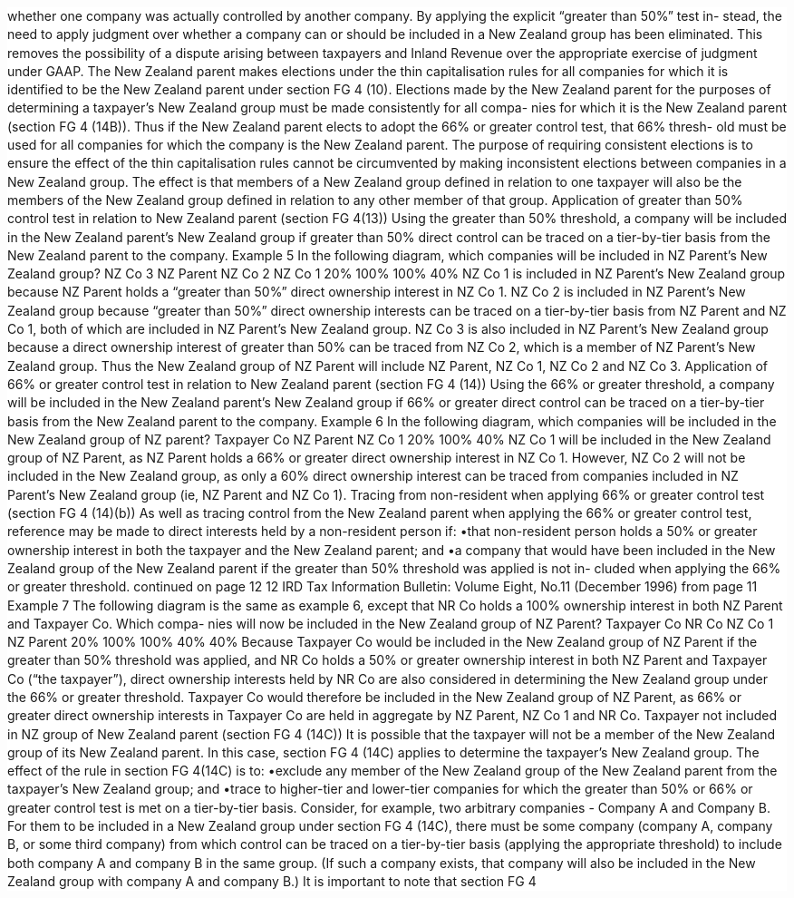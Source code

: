whether one company was actually controlled by another company. By applying the explicit “greater than 50%” test in- stead, the need to apply judgment over whether a company can or should be included in a New Zealand group has been eliminated. This removes the possibility of a dispute arising between taxpayers and Inland Revenue over the appropriate exercise of judgment under GAAP. The New Zealand parent makes elections under the thin capitalisation rules for all companies for which it is identified to be the New Zealand parent under section FG 4 (10). Elections made by the New Zealand parent for the purposes of determining a taxpayer’s New Zealand group must be made consistently for all compa- nies for which it is the New Zealand parent (section FG 4 (14B)). Thus if the New Zealand parent elects to adopt the 66% or greater control test, that 66% thresh- old must be used for all companies for which the company is the New Zealand parent. The purpose of requiring consistent elections is to ensure the effect of the thin capitalisation rules cannot be circumvented by making inconsistent elections between companies in a New Zealand group. The effect is that members of a New Zealand group defined in relation to one taxpayer will also be the members of the New Zealand group defined in relation to any other member of that group. Application of greater than 50% control test in relation to New Zealand parent (section FG 4(13)) Using the greater than 50% threshold, a company will be included in the New Zealand parent’s New Zealand group if greater than 50% direct control can be traced on a tier-by-tier basis from the New Zealand parent to the company. Example 5 In the following diagram, which companies will be included in NZ Parent’s New Zealand group? NZ Co 3 NZ Parent NZ Co 2 NZ Co 1 20% 100% 100% 40% NZ Co 1 is included in NZ Parent’s New Zealand group because NZ Parent holds a “greater than 50%” direct ownership interest in NZ Co 1. NZ Co 2 is included in NZ Parent’s New Zealand group because “greater than 50%” direct ownership interests can be traced on a tier-by-tier basis from NZ Parent and NZ Co 1, both of which are included in NZ Parent’s New Zealand group. NZ Co 3 is also included in NZ Parent’s New Zealand group because a direct ownership interest of greater than 50% can be traced from NZ Co 2, which is a member of NZ Parent’s New Zealand group. Thus the New Zealand group of NZ Parent will include NZ Parent, NZ Co 1, NZ Co 2 and NZ Co 3. Application of 66% or greater control test in relation to New Zealand parent (section FG 4 (14)) Using the 66% or greater threshold, a company will be included in the New Zealand parent’s New Zealand group if 66% or greater direct control can be traced on a tier-by-tier basis from the New Zealand parent to the company. Example 6 In the following diagram, which companies will be included in the New Zealand group of NZ parent? Taxpayer Co NZ Parent NZ Co 1 20% 100% 40% NZ Co 1 will be included in the New Zealand group of NZ Parent, as NZ Parent holds a 66% or greater direct ownership interest in NZ Co 1. However, NZ Co 2 will not be included in the New Zealand group, as only a 60% direct ownership interest can be traced from companies included in NZ Parent’s New Zealand group (ie, NZ Parent and NZ Co 1). Tracing from non-resident when applying 66% or greater control test (section FG 4 (14)(b)) As well as tracing control from the New Zealand parent when applying the 66% or greater control test, reference may be made to direct interests held by a non-resident person if: •that non-resident person holds a 50% or greater ownership interest in both the taxpayer and the New Zealand parent; and •a company that would have been included in the New Zealand group of the New Zealand parent if the greater than 50% threshold was applied is not in- cluded when applying the 66% or greater threshold. continued on page 12 12 IRD Tax Information Bulletin: Volume Eight, No.11 (December 1996) from page 11 Example 7 The following diagram is the same as example 6, except that NR Co holds a 100% ownership interest in both NZ Parent and Taxpayer Co. Which compa- nies will now be included in the New Zealand group of NZ Parent? Taxpayer Co NR Co NZ Co 1 NZ Parent 20% 100% 100% 40% 40% Because Taxpayer Co would be included in the New Zealand group of NZ Parent if the greater than 50% threshold was applied, and NR Co holds a 50% or greater ownership interest in both NZ Parent and Taxpayer Co (“the taxpayer”), direct ownership interests held by NR Co are also considered in determining the New Zealand group under the 66% or greater threshold. Taxpayer Co would therefore be included in the New Zealand group of NZ Parent, as 66% or greater direct ownership interests in Taxpayer Co are held in aggregate by NZ Parent, NZ Co 1 and NR Co. Taxpayer not included in NZ group of New Zealand parent (section FG 4 (14C)) It is possible that the taxpayer will not be a member of the New Zealand group of its New Zealand parent. In this case, section FG 4 (14C) applies to determine the taxpayer’s New Zealand group. The effect of the rule in section FG 4(14C) is to: •exclude any member of the New Zealand group of the New Zealand parent from the taxpayer’s New Zealand group; and •trace to higher-tier and lower-tier companies for which the greater than 50% or 66% or greater control test is met on a tier-by-tier basis. Consider, for example, two arbitrary companies - Company A and Company B. For them to be included in a New Zealand group under section FG 4 (14C), there must be some company (company A, company B, or some third company) from which control can be traced on a tier-by-tier basis (applying the appropriate threshold) to include both company A and company B in the same group. (If such a company exists, that company will also be included in the New Zealand group with company A and company B.) It is important to note that section FG 4
